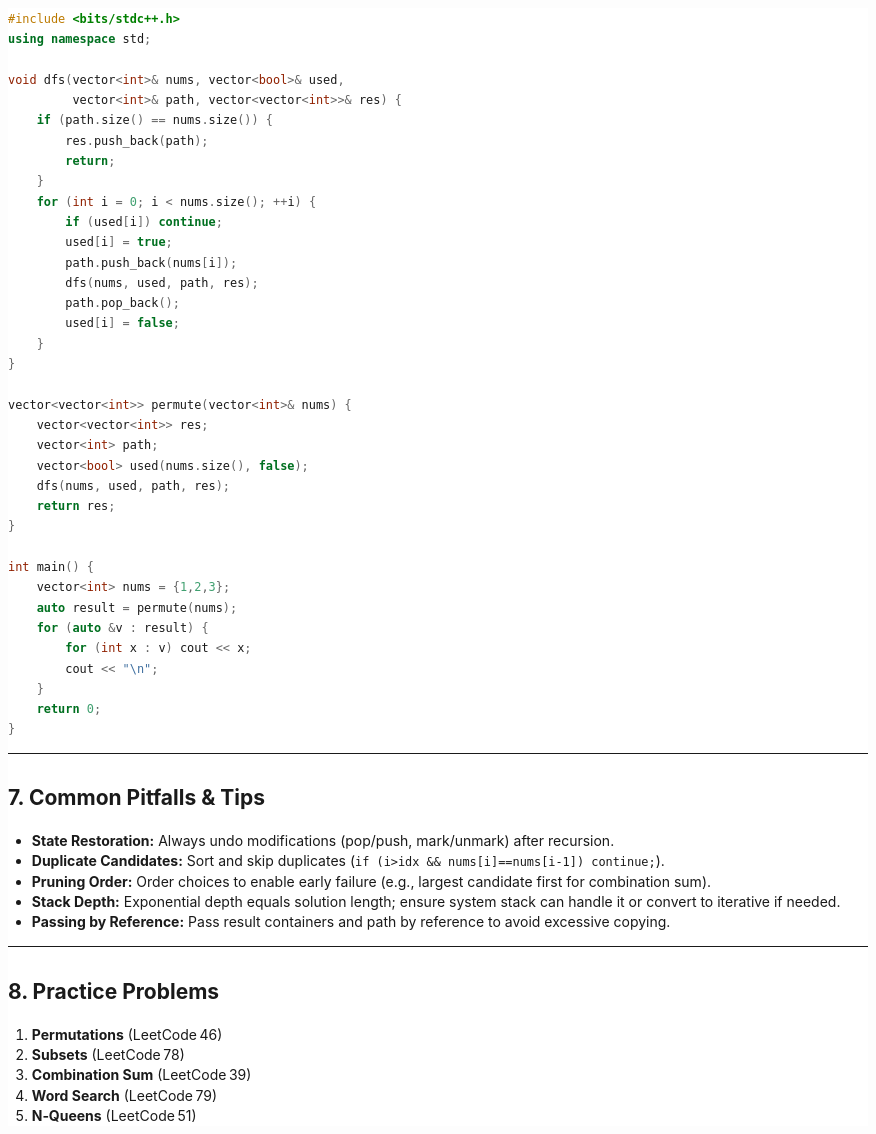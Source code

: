 ```cpp
#include <bits/stdc++.h>
using namespace std;

void dfs(vector<int>& nums, vector<bool>& used,
         vector<int>& path, vector<vector<int>>& res) {
    if (path.size() == nums.size()) {
        res.push_back(path);
        return;
    }
    for (int i = 0; i < nums.size(); ++i) {
        if (used[i]) continue;
        used[i] = true;
        path.push_back(nums[i]);
        dfs(nums, used, path, res);
        path.pop_back();
        used[i] = false;
    }
}

vector<vector<int>> permute(vector<int>& nums) {
    vector<vector<int>> res;
    vector<int> path;
    vector<bool> used(nums.size(), false);
    dfs(nums, used, path, res);
    return res;
}

int main() {
    vector<int> nums = {1,2,3};
    auto result = permute(nums);
    for (auto &v : result) {
        for (int x : v) cout << x;
        cout << "\n";
    }
    return 0;
}
```

---

## 7. Common Pitfalls & Tips

* **State Restoration:** Always undo modifications (pop/push, mark/unmark) after recursion.
* **Duplicate Candidates:** Sort and skip duplicates (`if (i>idx && nums[i]==nums[i-1]) continue;`).
* **Pruning Order:** Order choices to enable early failure (e.g., largest candidate first for combination sum).
* **Stack Depth:** Exponential depth equals solution length; ensure system stack can handle it or convert to iterative if needed.
* **Passing by Reference:** Pass result containers and path by reference to avoid excessive copying.

---

## 8. Practice Problems

1. **Permutations** (LeetCode 46)
2. **Subsets** (LeetCode 78)
3. **Combination Sum** (LeetCode 39)
4. **Word Search** (LeetCode 79)
5. **N‑Queens** (LeetCode 51)

